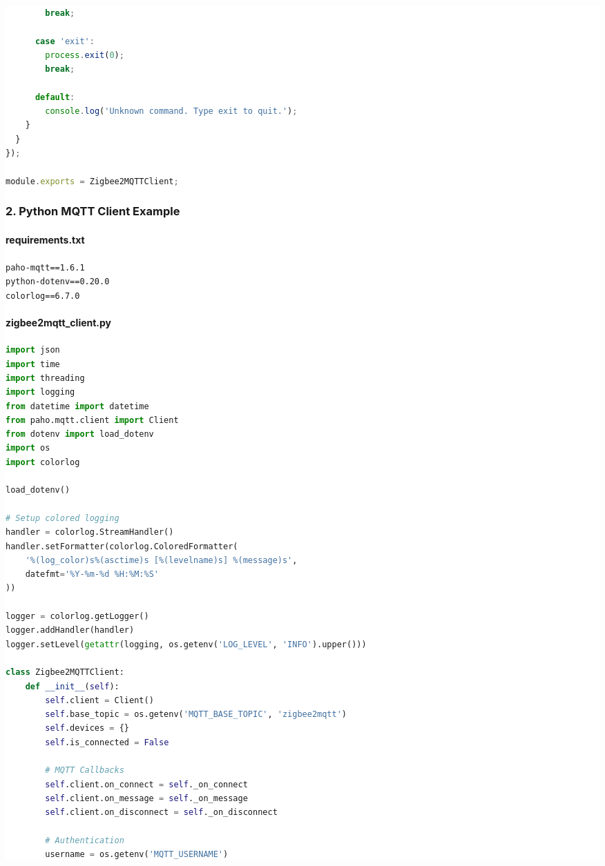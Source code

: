 ```javascript
        break;
        
      case 'exit':
        process.exit(0);
        break;
        
      default:
        console.log('Unknown command. Type exit to quit.');
    }
  }
});

module.exports = Zigbee2MQTTClient;
```

### 2. Python MQTT Client Example

#### requirements.txt
```
paho-mqtt==1.6.1
python-dotenv==0.20.0
colorlog==6.7.0
```

#### zigbee2mqtt_client.py
```python
import json
import time
import threading
import logging
from datetime import datetime
from paho.mqtt.client import Client
from dotenv import load_dotenv
import os
import colorlog

load_dotenv()

# Setup colored logging
handler = colorlog.StreamHandler()
handler.setFormatter(colorlog.ColoredFormatter(
    '%(log_color)s%(asctime)s [%(levelname)s] %(message)s',
    datefmt='%Y-%m-%d %H:%M:%S'
))

logger = colorlog.getLogger()
logger.addHandler(handler)
logger.setLevel(getattr(logging, os.getenv('LOG_LEVEL', 'INFO').upper()))

class Zigbee2MQTTClient:
    def __init__(self):
        self.client = Client()
        self.base_topic = os.getenv('MQTT_BASE_TOPIC', 'zigbee2mqtt')
        self.devices = {}
        self.is_connected = False
        
        # MQTT Callbacks
        self.client.on_connect = self._on_connect
        self.client.on_message = self._on_message
        self.client.on_disconnect = self._on_disconnect
        
        # Authentication
        username = os.getenv('MQTT_USERNAME')
```